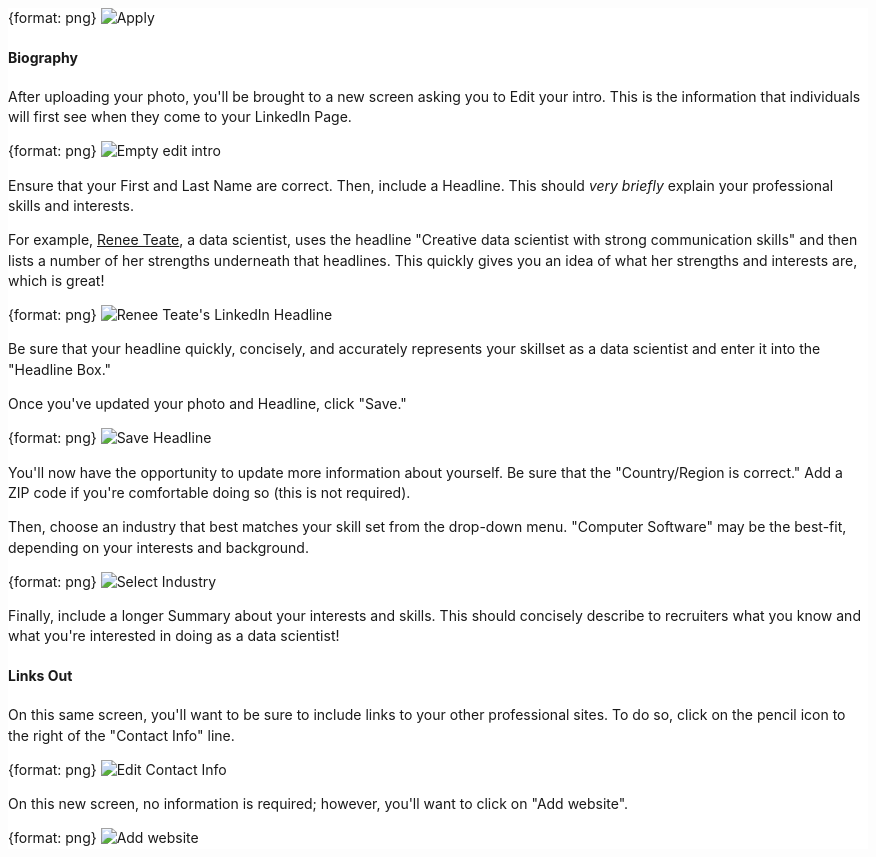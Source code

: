 {format: png}
![Apply](https://docs.google.com/presentation/d/1_W66RAFguebMCK2UC44lwrdPmlBmzLMBcorknC-kLsM/export/png?id=1_W66RAFguebMCK2UC44lwrdPmlBmzLMBcorknC-kLsM&pageid=g3ef221a29f_0_11)

#### Biography

After uploading your photo, you'll be brought to a new screen asking you to Edit your intro. This is the information that individuals will first see when they come to your LinkedIn Page.

{format: png}
![Empty edit intro](https://docs.google.com/presentation/d/1_W66RAFguebMCK2UC44lwrdPmlBmzLMBcorknC-kLsM/export/png?id=1_W66RAFguebMCK2UC44lwrdPmlBmzLMBcorknC-kLsM&pageid=g3ef221a29f_0_16)

Ensure that your First and Last Name are correct. Then, include a Headline. This should *very briefly* explain your professional skills and interests.

For example, [Renee Teate](https://www.linkedin.com/in/reneeparilakteate/), a data scientist, uses the headline "Creative data scientist with strong communication skills" and then lists a number of her strengths underneath that headlines. This quickly gives you an idea of what her strengths and interests are, which is great!

{format: png}
![Renee Teate's LinkedIn Headline](https://docs.google.com/presentation/d/1_W66RAFguebMCK2UC44lwrdPmlBmzLMBcorknC-kLsM/export/png?id=1_W66RAFguebMCK2UC44lwrdPmlBmzLMBcorknC-kLsM&pageid=g3ef221a29f_0_27)

Be sure that your headline quickly, concisely, and accurately represents your skillset as a data scientist and enter it into the "Headline Box."

Once you've updated your photo and Headline, click "Save."

{format: png}
![Save Headline](https://docs.google.com/presentation/d/1_W66RAFguebMCK2UC44lwrdPmlBmzLMBcorknC-kLsM/export/png?id=1_W66RAFguebMCK2UC44lwrdPmlBmzLMBcorknC-kLsM&pageid=g3ef221a29f_0_39)

You'll now have the opportunity to update more information about yourself. Be sure that the "Country/Region is correct." Add a ZIP code if you're comfortable doing so (this is not required).

Then, choose an industry that best matches your skill set from the drop-down menu. "Computer Software" may be the best-fit, depending on your interests and background.

{format: png}
![Select Industry](https://docs.google.com/presentation/d/1_W66RAFguebMCK2UC44lwrdPmlBmzLMBcorknC-kLsM/export/png?id=1_W66RAFguebMCK2UC44lwrdPmlBmzLMBcorknC-kLsM&pageid=g3ef221a29f_0_44)

Finally, include a longer Summary about your interests and skills. This should concisely describe to recruiters what you know and what you're interested in doing as a data scientist!

#### Links Out

On this same screen, you'll want to be sure to include links to your other professional sites. To do so, click on the pencil icon to the right of the "Contact Info" line.

{format: png}
![Edit Contact Info](https://docs.google.com/presentation/d/1_W66RAFguebMCK2UC44lwrdPmlBmzLMBcorknC-kLsM/export/png?id=1_W66RAFguebMCK2UC44lwrdPmlBmzLMBcorknC-kLsM&pageid=g3ef221a29f_0_49)

On this new screen, no information is required; however, you'll want to click on "Add website".

{format: png}
![Add website](https://docs.google.com/presentation/d/1_W66RAFguebMCK2UC44lwrdPmlBmzLMBcorknC-kLsM/export/png?id=1_W66RAFguebMCK2UC44lwrdPmlBmzLMBcorknC-kLsM&pageid=g3ef221a29f_0_55)

